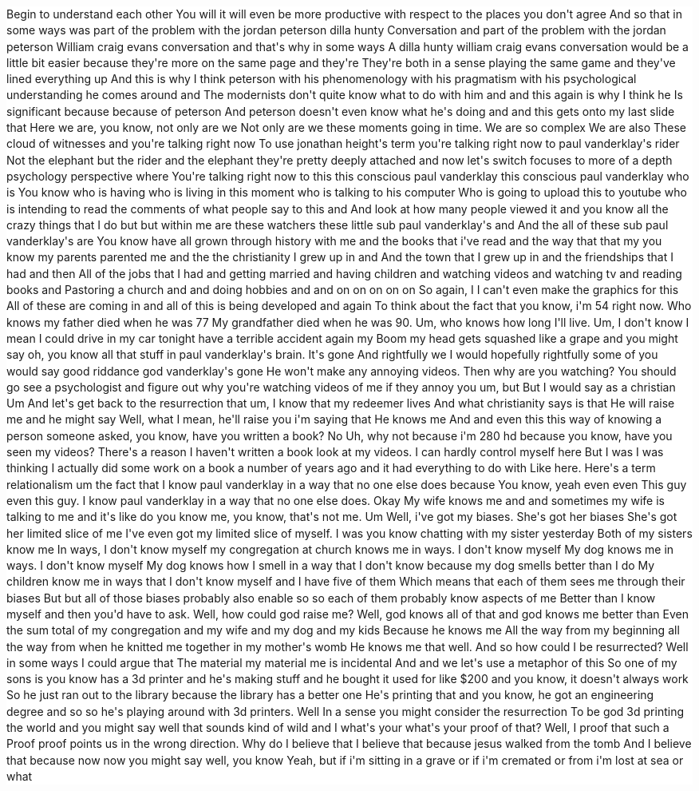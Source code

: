 Begin to understand each other You will it will even be more productive with respect to the places you don't agree And so that in some ways was part of the problem with the jordan peterson dilla hunty Conversation and part of the problem with the jordan peterson William craig evans conversation and that's why in some ways A dilla hunty william craig evans conversation would be a little bit easier because they're more on the same page and they're They're both in a sense playing the same game and they've lined everything up And this is why I think peterson with his phenomenology with his pragmatism with his psychological understanding he comes around and The modernists don't quite know what to do with him and and this again is why I think he Is significant because because of peterson And peterson doesn't even know what he's doing and and this gets onto my last slide that Here we are, you know, not only are we Not only are we these moments going in time. We are so complex We are also These cloud of witnesses and you're talking right now To use jonathan height's term you're talking right now to paul vanderklay's rider Not the elephant but the rider and the elephant they're pretty deeply attached and now let's switch focuses to more of a depth psychology perspective where You're talking right now to this this conscious paul vanderklay this conscious paul vanderklay who is You know who is having who is living in this moment who is talking to his computer Who is going to upload this to youtube who is intending to read the comments of what people say to this and And look at how many people viewed it and you know all the crazy things that I do but but within me are these watchers these little sub paul vanderklay's and And the all of these sub paul vanderklay's are You know have all grown through history with me and the books that i've read and the way that that my you know my parents parented me and the the christianity I grew up in and And the town that I grew up in and the friendships that I had and then All of the jobs that I had and getting married and having children and watching videos and watching tv and reading books and Pastoring a church and and doing hobbies and and on on on on on So again, I I can't even make the graphics for this All of these are coming in and all of this is being developed and again To think about the fact that you know, i'm 54 right now. Who knows my father died when he was 77 My grandfather died when he was 90. Um, who knows how long I'll live. Um, I don't know I mean I could drive in my car tonight have a terrible accident again my Boom my head gets squashed like a grape and you might say oh, you know all that stuff in paul vanderklay's brain. It's gone And rightfully we I would hopefully rightfully some of you would say good riddance god vanderklay's gone He won't make any annoying videos. Then why are you watching? You should go see a psychologist and figure out why you're watching videos of me if they annoy you um, but But I would say as a christian Um And let's get back to the resurrection that um, I know that my redeemer lives And what christianity says is that He will raise me and he might say Well, what I mean, he'll raise you i'm saying that He knows me And and even this this way of knowing a person someone asked, you know, have you written a book? No Uh, why not because i'm 280 hd because you know, have you seen my videos? There's a reason I haven't written a book look at my videos. I can hardly control myself here But I was I was thinking I actually did some work on a book a number of years ago and it had everything to do with Like here. Here's a term relationalism um the fact that I know paul vanderklay in a way that no one else does because You know, yeah even even This guy even this guy. I know paul vanderklay in a way that no one else does. Okay My wife knows me and and sometimes my wife is talking to me and it's like do you know me, you know, that's not me. Um Well, i've got my biases. She's got her biases She's got her limited slice of me I've even got my limited slice of myself. I was you know chatting with my sister yesterday Both of my sisters know me In ways, I don't know myself my congregation at church knows me in ways. I don't know myself My dog knows me in ways. I don't know myself My dog knows how I smell in a way that I don't know because my dog smells better than I do My children know me in ways that I don't know myself and I have five of them Which means that each of them sees me through their biases But but all of those biases probably also enable so so each of them probably know aspects of me Better than I know myself and then you'd have to ask. Well, how could god raise me? Well, god knows all of that and god knows me better than Even the sum total of my congregation and my wife and my dog and my kids Because he knows me All the way from my beginning all the way from when he knitted me together in my mother's womb He knows me that well. And so how could I be resurrected? Well in some ways I could argue that The material my material me is incidental And and we let's use a metaphor of this So one of my sons is you know has a 3d printer and he's making stuff and he bought it used for like $200 and you know, it doesn't always work So he just ran out to the library because the library has a better one He's printing that and you know, he got an engineering degree and so so he's playing around with 3d printers. Well In a sense you might consider the resurrection To be god 3d printing the world and you might say well that sounds kind of wild and I what's your what's your proof of that? Well, I proof that such a Proof proof points us in the wrong direction. Why do I believe that I believe that because jesus walked from the tomb And I believe that because now now you might say well, you know Yeah, but if i'm sitting in a grave or if i'm cremated or from i'm lost at sea or what